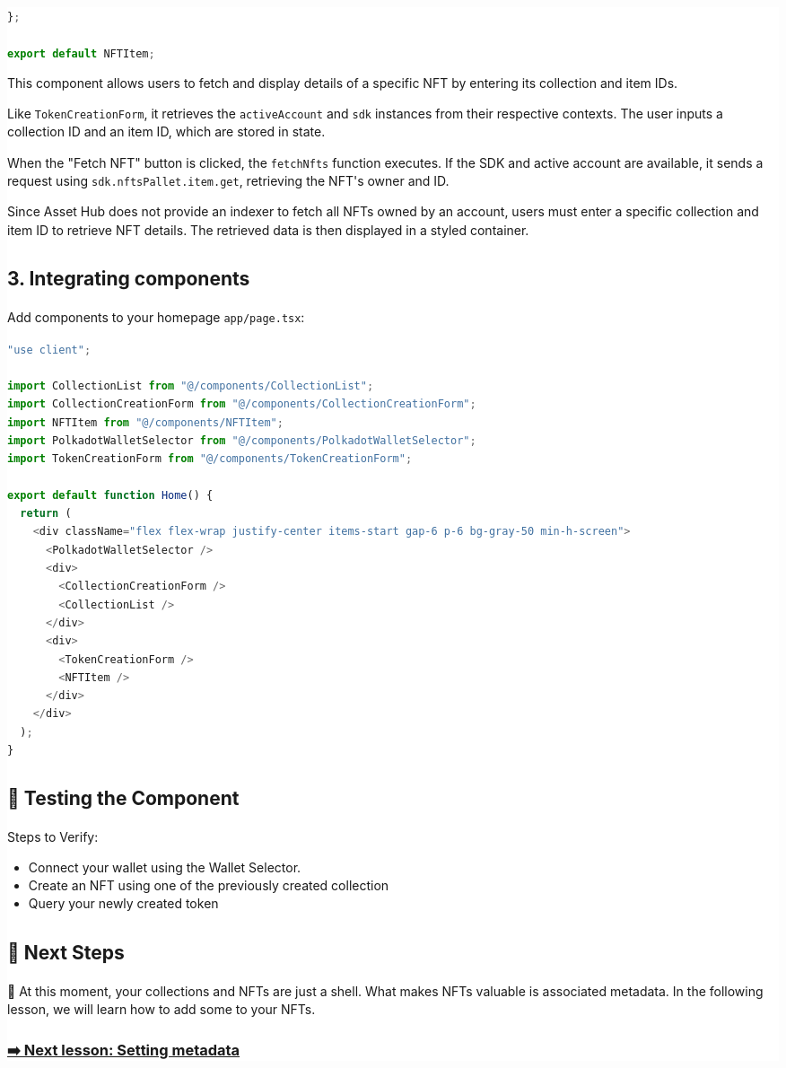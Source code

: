 ```ts
};

export default NFTItem;
```

This component allows users to fetch and display details of a specific NFT by entering its collection and item IDs.

Like `TokenCreationForm`, it retrieves the `activeAccount` and `sdk` instances from their respective contexts. The user inputs a collection ID and an item ID, which are stored in state.

When the "Fetch NFT" button is clicked, the `fetchNfts` function executes. If the SDK and active account are available, it sends a request using `sdk.nftsPallet.item.get`, retrieving the NFT's owner and ID.

Since Asset Hub does not provide an indexer to fetch all NFTs owned by an account, users must enter a specific collection and item ID to retrieve NFT details. The retrieved data is then displayed in a styled container.

## 3. Integrating components

Add components to your homepage `app/page.tsx`:

```ts
"use client";

import CollectionList from "@/components/CollectionList";
import CollectionCreationForm from "@/components/CollectionCreationForm";
import NFTItem from "@/components/NFTItem";
import PolkadotWalletSelector from "@/components/PolkadotWalletSelector";
import TokenCreationForm from "@/components/TokenCreationForm";

export default function Home() {
  return (
    <div className="flex flex-wrap justify-center items-start gap-6 p-6 bg-gray-50 min-h-screen">
      <PolkadotWalletSelector />
      <div>
        <CollectionCreationForm />
        <CollectionList />
      </div>
      <div>
        <TokenCreationForm />
        <NFTItem />
      </div>
    </div>
  );
}
```

## 🧪 Testing the Component

Steps to Verify:
- Connect your wallet using the Wallet Selector.
- Create an NFT using one of the previously created collection
- Query your newly created token

## 🚀 Next Steps
🎉 At this moment, your collections and NFTs are just a shell. What makes NFTs valuable is associated metadata. In the following lesson, we will learn how to add some to your NFTs.

### [➡️ Next lesson: Setting metadata](./lesson-7-metadata.md)